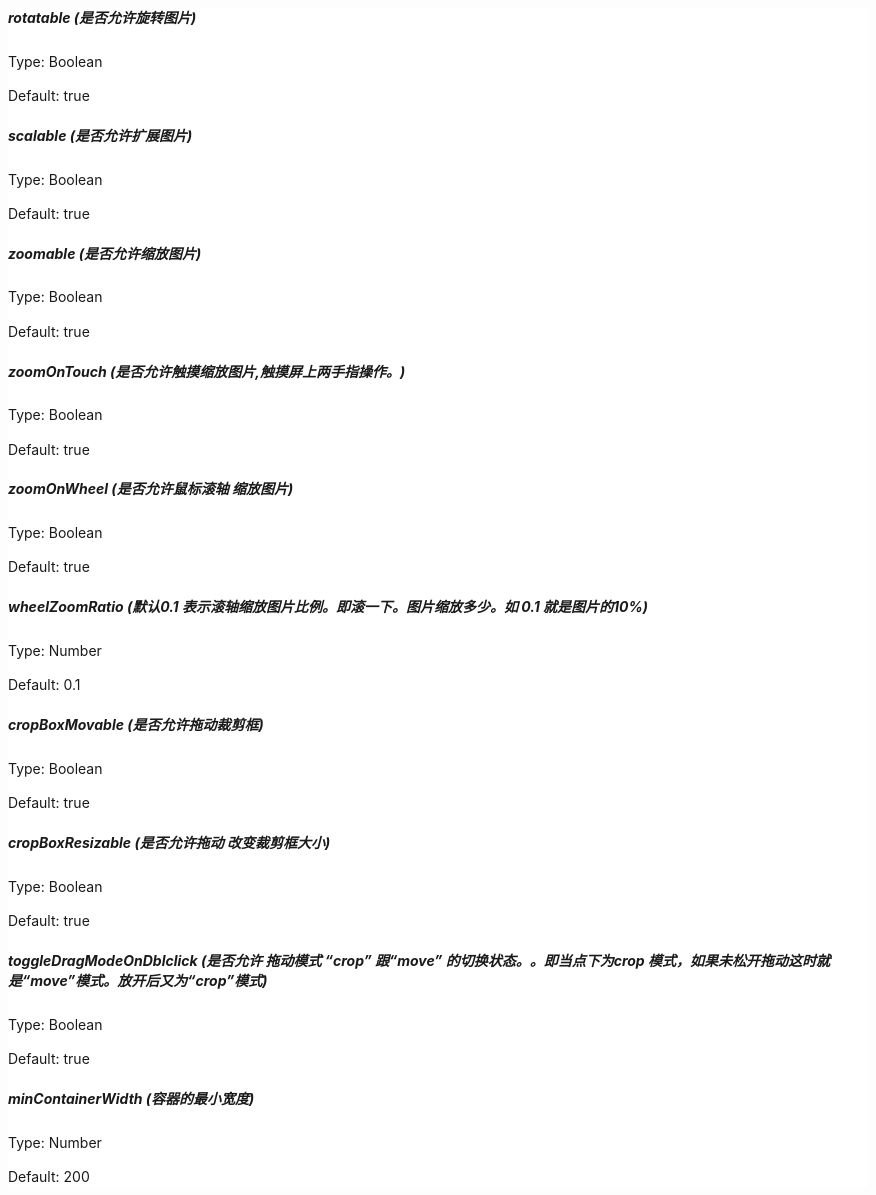 ##### rotatable (是否允许旋转图片)

Type: Boolean

Default: true

##### scalable (是否允许扩展图片)

Type: Boolean

Default: true

##### zoomable (是否允许缩放图片)

Type: Boolean

Default: true

##### zoomOnTouch (是否允许触摸缩放图片,触摸屏上两手指操作。)

Type: Boolean

Default: true

##### zoomOnWheel (是否允许鼠标滚轴 缩放图片)

Type: Boolean

Default: true

##### wheelZoomRatio (默认0.1 表示滚轴缩放图片比例。即滚一下。图片缩放多少。如 0.1 就是图片的10%)

Type: Number

Default: 0.1

##### cropBoxMovable (是否允许拖动裁剪框)

Type: Boolean

Default: true

##### cropBoxResizable (是否允许拖动 改变裁剪框大小)

Type: Boolean

Default: true

##### toggleDragModeOnDblclick (是否允许 拖动模式 “crop” 跟“move” 的切换状态。。即当点下为crop 模式，如果未松开拖动这时就是“move”模式。放开后又为“crop”模式)

Type: Boolean

Default: true

##### minContainerWidth (容器的最小宽度)

Type: Number

Default: 200
